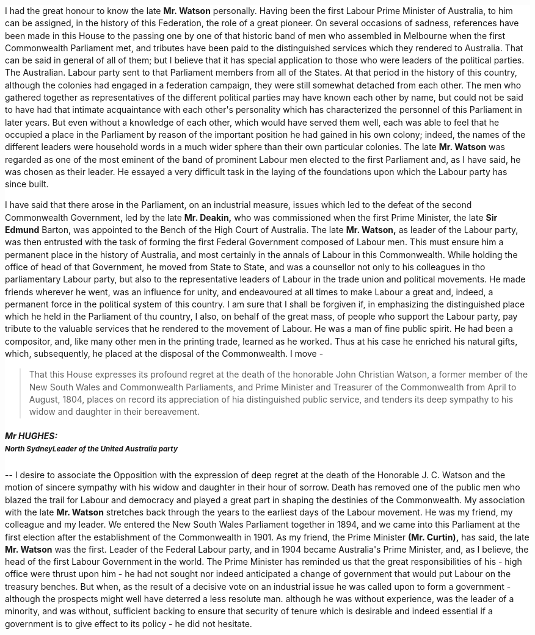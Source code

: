 I had the great honour to know the late  **Mr. Watson**  personally. Having been the first Labour Prime Minister of Australia, to him can be assigned, in the history of this Federation, the role of a great pioneer. On several occasions of sadness, references have been made in this House to the passing one by one of that historic band of men who assembled in Melbourne when the first Commonwealth Parliament met, and tributes have been paid to the distinguished services which they rendered to Australia. That can be said in general of all of them; but I believe that it has special application to those who were leaders of the political parties. The Australian. Labour party sent to that Parliament members from all of the States. At that period in the history of this country, although the colonies had engaged in a federation campaign, they were still somewhat detached from each other. The men who gathered together as representatives of the different political parties may have known each other by name, but could not be said to have had that intimate acquaintance with each other's personality which has characterized the personnel of this Parliament in later years. But even without a knowledge of each other, which would have served them well, each was able to feel that he occupied a place in the Parliament by reason of the important position he had gained in his own colony; indeed, the names of the different leaders were household words in a much wider sphere than their own particular colonies. The late  **Mr. Watson**  was regarded as one of the most eminent of the band of prominent Labour men elected to the first Parliament and, as I have said, he was chosen as their leader. He essayed a very difficult task in the laying of the foundations upon which the Labour party has since built. 

I have said that there arose in the Parliament, on an industrial measure, issues which led to the defeat of the second Commonwealth Government, led by the late  **Mr. Deakin,**  who was commissioned when the first Prime Minister, the late  **Sir Edmund**  Barton, was appointed to the Bench of the High Court of Australia. The late  **Mr. Watson,**  as leader of the Labour party, was then entrusted with the task of forming the first Federal Government composed of Labour men. This must ensure him a permanent place in the history of Australia, and most certainly in the annals of Labour in this Commonwealth. While holding the office of head of that Government, he moved from State to State, and was a counsellor not only to his colleagues in tho parliamentary Labour party, but also to the representative leaders of Labour in the trade union and political movements. He made friends wherever he went, was an influence for unity, and endeavoured at all times to make Labour a great and, indeed, a permanent force in the political system of this country. I am sure that I shall be forgiven if, in emphasizing the distinguished place which he held in the Parliament of thu country, I also, on behalf of the great mass, of people who support the Labour party, pay tribute to the valuable services that he rendered to the movement of Labour. He was a man of fine public spirit. He had been a compositor, and, like many other men in the printing trade, learned as he worked. Thus at his case he enriched his natural gifts, which, subsequently, he placed at the disposal of the Commonwealth. I move - 

  >That this House expresses its profound regret at the death of the honorable John Christian Watson, a former member of the New South Wales and Commonwealth Parliaments, and Prime Minister and Treasurer of the Commonwealth from April to August, 1804, places on record its appreciation of hia distinguished public service, and tenders its deep sympathy to his widow and daughter in their bereavement. 

##### Mr HUGHES:<br><small class="text-muted">North SydneyLeader of the United Australia party</small>

-- I desire to associate the Opposition with the expression of deep regret at the death of the Honorable J. C. Watson and the motion of sincere sympathy with his widow and daughter in their hour of sorrow. Death has removed one of the public men who blazed the trail for Labour and democracy and played a great part in shaping the destinies of the Commonwealth. My association with the late  **Mr. Watson**  stretches back through the years to the earliest days of the Labour movement. He was my friend, my colleague and my leader. We entered the New South Wales Parliament together in 1894, and we came into this Parliament at the first election after the establishment of the Commonwealth in 1901. As my friend, the Prime Minister  **(Mr. Curtin),**  has said, the late  **Mr. Watson**  was the first. Leader of the Federal Labour party, and in 1904 became Australia's Prime Minister, and, as I believe, the head of the first Labour Government in the world. The Prime Minister has reminded us that the great responsibilities of his - high office were thrust upon him - he had not sought nor indeed anticipated a change of government that would put Labour on the treasury benches. But when, as the result of a decisive vote on an industrial issue he was called upon to form a government - although the prospects might well have deterred a less resolute man. although he was without experience, was the leader of a minority, and was without, sufficient backing to ensure that security of tenure which is desirable and indeed essential if a government is to give effect to its policy - he did not hesitate. 
